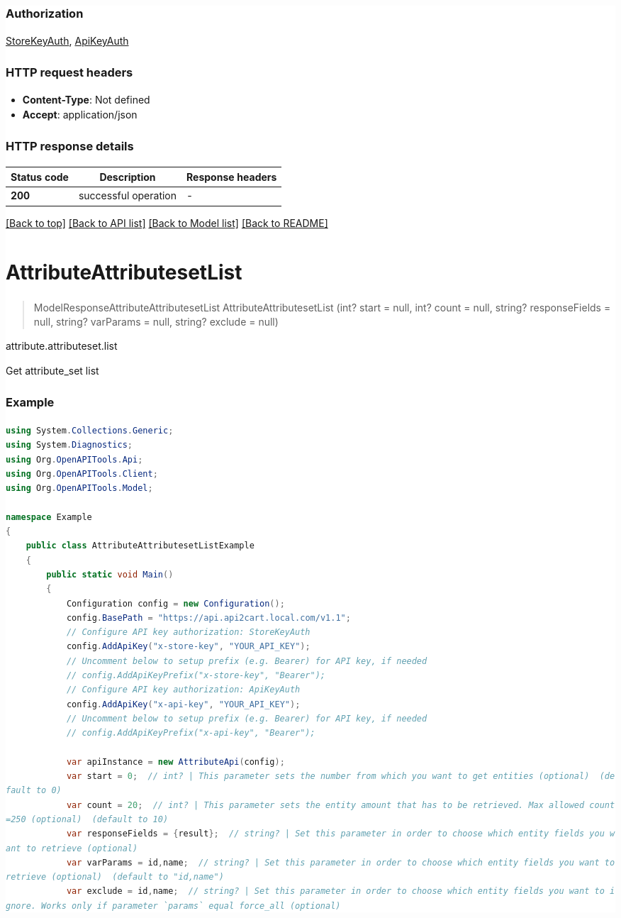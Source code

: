 ### Authorization

[StoreKeyAuth](../README.md#StoreKeyAuth), [ApiKeyAuth](../README.md#ApiKeyAuth)

### HTTP request headers

 - **Content-Type**: Not defined
 - **Accept**: application/json


### HTTP response details
| Status code | Description | Response headers |
|-------------|-------------|------------------|
| **200** | successful operation |  -  |

[[Back to top]](#) [[Back to API list]](../README.md#documentation-for-api-endpoints) [[Back to Model list]](../README.md#documentation-for-models) [[Back to README]](../README.md)

<a id="attributeattributesetlist"></a>
# **AttributeAttributesetList**
> ModelResponseAttributeAttributesetList AttributeAttributesetList (int? start = null, int? count = null, string? responseFields = null, string? varParams = null, string? exclude = null)

attribute.attributeset.list

Get attribute_set list

### Example
```csharp
using System.Collections.Generic;
using System.Diagnostics;
using Org.OpenAPITools.Api;
using Org.OpenAPITools.Client;
using Org.OpenAPITools.Model;

namespace Example
{
    public class AttributeAttributesetListExample
    {
        public static void Main()
        {
            Configuration config = new Configuration();
            config.BasePath = "https://api.api2cart.local.com/v1.1";
            // Configure API key authorization: StoreKeyAuth
            config.AddApiKey("x-store-key", "YOUR_API_KEY");
            // Uncomment below to setup prefix (e.g. Bearer) for API key, if needed
            // config.AddApiKeyPrefix("x-store-key", "Bearer");
            // Configure API key authorization: ApiKeyAuth
            config.AddApiKey("x-api-key", "YOUR_API_KEY");
            // Uncomment below to setup prefix (e.g. Bearer) for API key, if needed
            // config.AddApiKeyPrefix("x-api-key", "Bearer");

            var apiInstance = new AttributeApi(config);
            var start = 0;  // int? | This parameter sets the number from which you want to get entities (optional)  (default to 0)
            var count = 20;  // int? | This parameter sets the entity amount that has to be retrieved. Max allowed count=250 (optional)  (default to 10)
            var responseFields = {result};  // string? | Set this parameter in order to choose which entity fields you want to retrieve (optional) 
            var varParams = id,name;  // string? | Set this parameter in order to choose which entity fields you want to retrieve (optional)  (default to "id,name")
            var exclude = id,name;  // string? | Set this parameter in order to choose which entity fields you want to ignore. Works only if parameter `params` equal force_all (optional) 
```